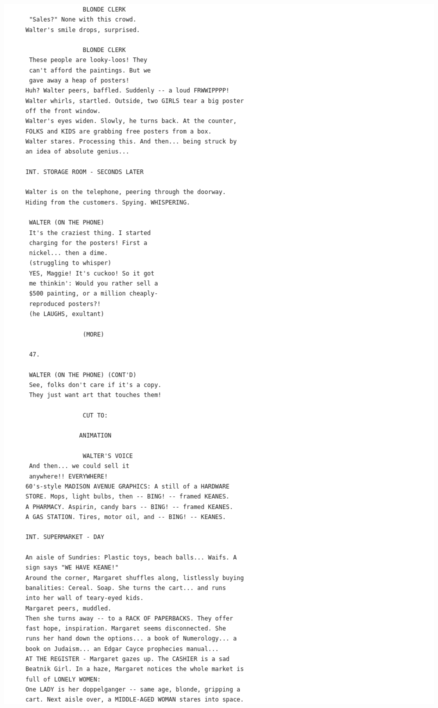                           BLONDE CLERK
           "Sales?" None with this crowd.
          Walter's smile drops, surprised.

                          BLONDE CLERK
           These people are looky-loos! They
           can't afford the paintings. But we
           gave away a heap of posters!
          Huh? Walter peers, baffled. Suddenly -- a loud FRWWIPPPP!
          Walter whirls, startled. Outside, two GIRLS tear a big poster
          off the front window.
          Walter's eyes widen. Slowly, he turns back. At the counter,
          FOLKS and KIDS are grabbing free posters from a box.
          Walter stares. Processing this. And then... being struck by
          an idea of absolute genius...

          INT. STORAGE ROOM - SECONDS LATER

          Walter is on the telephone, peering through the doorway.
          Hiding from the customers. Spying. WHISPERING.

           WALTER (ON THE PHONE)
           It's the craziest thing. I started
           charging for the posters! First a
           nickel... then a dime.
           (struggling to whisper)
           YES, Maggie! It's cuckoo! So it got
           me thinkin': Would you rather sell a
           $500 painting, or a million cheaply-
           reproduced posters?!
           (he LAUGHS, exultant)

                          (MORE)

           47.

           WALTER (ON THE PHONE) (CONT'D)
           See, folks don't care if it's a copy.
           They just want art that touches them!

                          CUT TO:

                         ANIMATION

                          WALTER'S VOICE
           And then... we could sell it
           anywhere!! EVERYWHERE!
          60's-style MADISON AVENUE GRAPHICS: A still of a HARDWARE
          STORE. Mops, light bulbs, then -- BING! -- framed KEANES.
          A PHARMACY. Aspirin, candy bars -- BING! -- framed KEANES.
          A GAS STATION. Tires, motor oil, and -- BING! -- KEANES.

          INT. SUPERMARKET - DAY

          An aisle of Sundries: Plastic toys, beach balls... Waifs. A
          sign says "WE HAVE KEANE!"
          Around the corner, Margaret shuffles along, listlessly buying
          banalities: Cereal. Soap. She turns the cart... and runs
          into her wall of teary-eyed kids.
          Margaret peers, muddled.
          Then she turns away -- to a RACK OF PAPERBACKS. They offer
          fast hope, inspiration. Margaret seems disconnected. She
          runs her hand down the options... a book of Numerology... a
          book on Judaism... an Edgar Cayce prophecies manual...
          AT THE REGISTER - Margaret gazes up. The CASHIER is a sad
          Beatnik Girl. In a haze, Margaret notices the whole market is
          full of LONELY WOMEN:
          One LADY is her doppelganger -- same age, blonde, gripping a
          cart. Next aisle over, a MIDDLE-AGED WOMAN stares into space.